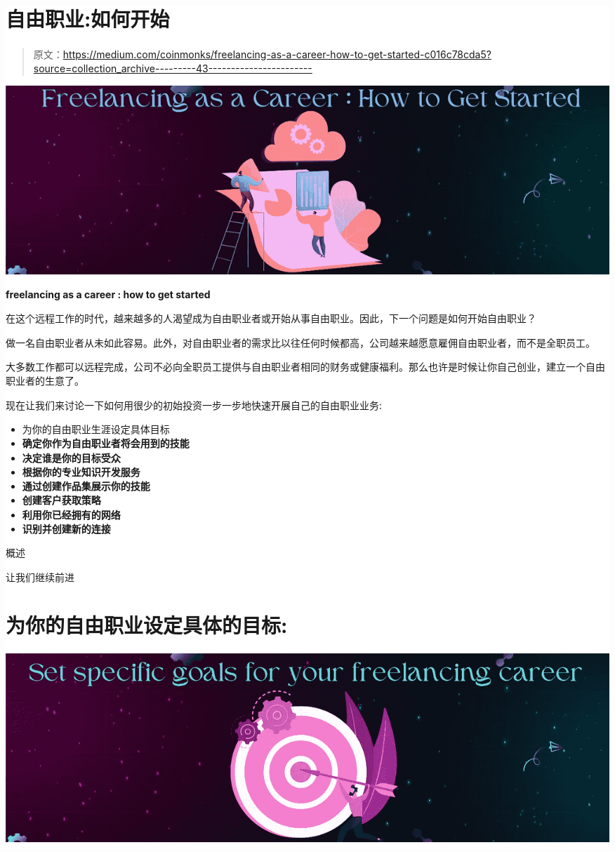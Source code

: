 # 自由职业:如何开始

> 原文：<https://medium.com/coinmonks/freelancing-as-a-career-how-to-get-started-c016c78cda5?source=collection_archive---------43----------------------->

![](img/2d068d62d9dcb9ba866393f63868ff3f.png)

**freelancing as a career : how to get started**

在这个远程工作的时代，越来越多的人渴望成为自由职业者或开始从事自由职业。因此，下一个问题是如何开始自由职业？

做一名自由职业者从未如此容易。此外，对自由职业者的需求比以往任何时候都高，公司越来越愿意雇佣自由职业者，而不是全职员工。

大多数工作都可以远程完成，公司不必向全职员工提供与自由职业者相同的财务或健康福利。那么也许是时候让你自己创业，建立一个自由职业者的生意了。

现在让我们来讨论一下如何用很少的初始投资一步一步地快速开展自己的自由职业业务:

*   为你的自由职业生涯设定具体目标
*   **确定你作为自由职业者将会用到的技能**
*   **决定谁是你的目标受众**
*   **根据你的专业知识开发服务**
*   **通过创建作品集展示你的技能**
*   **创建客户获取策略**
*   **利用你已经拥有的网络**
*   **识别并创建新的连接**

概述

让我们继续前进

# 为你的自由职业设定具体的目标:

![](img/ea6bb619106bf8a6b531b2db315afa26.png)
